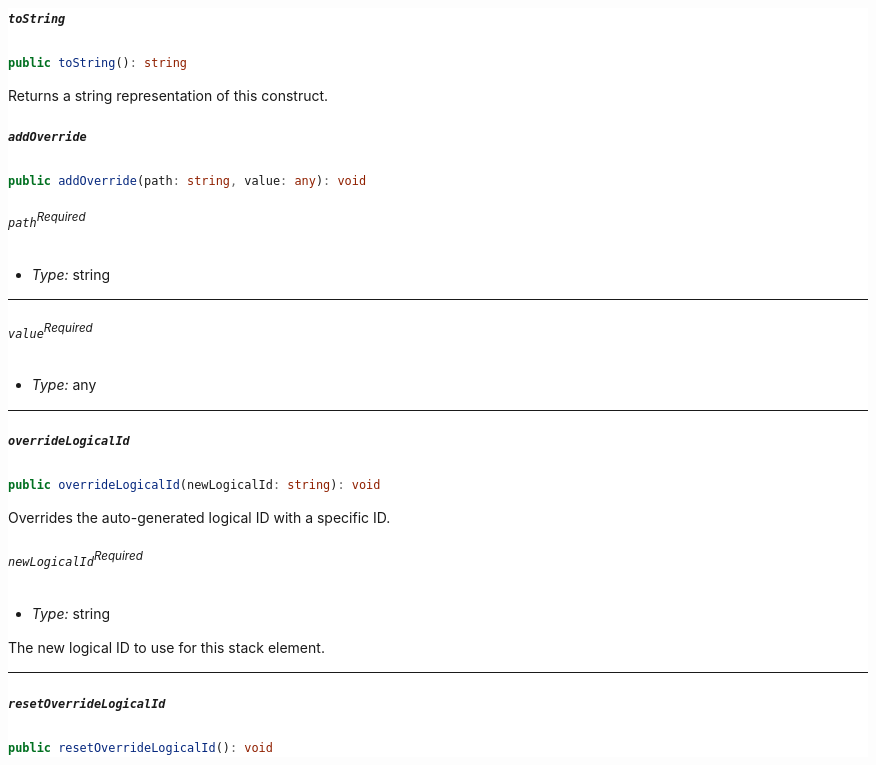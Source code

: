 
##### `toString` <a name="toString" id="@cdktf/provider-upcloud.network.Network.toString"></a>

```typescript
public toString(): string
```

Returns a string representation of this construct.

##### `addOverride` <a name="addOverride" id="@cdktf/provider-upcloud.network.Network.addOverride"></a>

```typescript
public addOverride(path: string, value: any): void
```

###### `path`<sup>Required</sup> <a name="path" id="@cdktf/provider-upcloud.network.Network.addOverride.parameter.path"></a>

- *Type:* string

---

###### `value`<sup>Required</sup> <a name="value" id="@cdktf/provider-upcloud.network.Network.addOverride.parameter.value"></a>

- *Type:* any

---

##### `overrideLogicalId` <a name="overrideLogicalId" id="@cdktf/provider-upcloud.network.Network.overrideLogicalId"></a>

```typescript
public overrideLogicalId(newLogicalId: string): void
```

Overrides the auto-generated logical ID with a specific ID.

###### `newLogicalId`<sup>Required</sup> <a name="newLogicalId" id="@cdktf/provider-upcloud.network.Network.overrideLogicalId.parameter.newLogicalId"></a>

- *Type:* string

The new logical ID to use for this stack element.

---

##### `resetOverrideLogicalId` <a name="resetOverrideLogicalId" id="@cdktf/provider-upcloud.network.Network.resetOverrideLogicalId"></a>

```typescript
public resetOverrideLogicalId(): void
```
